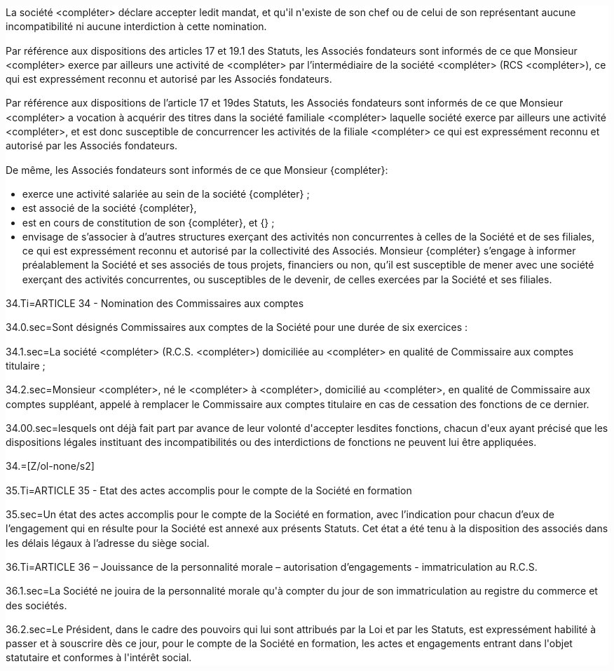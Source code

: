 La société <compléter> déclare accepter ledit mandat, et qu'il n'existe de son chef ou de celui de son représentant  aucune incompatibilité ni aucune interdiction à cette nomination.

Par référence aux dispositions des articles 17 et 19.1 des Statuts, les Associés fondateurs sont informés de ce que Monsieur <compléter> exerce par ailleurs une activité de <compléter> par l’intermédiaire de la société <compléter> (RCS <compléter>), ce qui est expressément reconnu et autorisé par les Associés fondateurs. 

Par référence aux dispositions de l’article 17 et 19des Statuts, les Associés fondateurs sont informés de ce que Monsieur <compléter> a vocation à acquérir des titres dans la société familiale <compléter> laquelle société exerce par ailleurs une activité <compléter>, et est donc susceptible de concurrencer les activités de la filiale <compléter> ce qui est expressément reconnu et autorisé par les Associés fondateurs. 

De même, les Associés fondateurs sont informés de ce que Monsieur {compléter}:
- exerce une activité salariée au sein de la société {compléter} ; 
- est associé de la société {compléter},
- est en cours de constitution de son {compléter}, et {} ;
- envisage de s’associer à d’autres structures exerçant des activités non concurrentes à celles de la Société et de ses filiales, ce qui est expressément reconnu et autorisé par la collectivité des Associés. Monsieur {compléter} s’engage à informer préalablement la Société et ses associés de tous projets, financiers ou non, qu’il est susceptible de mener avec une société exerçant des activités concurrentes, ou susceptibles de le devenir, de celles exercées par la Société et ses filiales.


34.Ti=ARTICLE 34 - Nomination des Commissaires aux comptes

34.0.sec=Sont désignés Commissaires aux comptes de la Société pour une durée de six exercices :

34.1.sec=La société <compléter> (R.C.S. <compléter>) domiciliée au <compléter>  en qualité de Commissaire aux comptes titulaire ; 

34.2.sec=Monsieur <compléter>, né le <compléter> à <compléter>, domicilié au <compléter>, en qualité de Commissaire aux comptes suppléant, appelé à remplacer le Commissaire aux comptes titulaire en cas de cessation des fonctions de ce dernier.

34.00.sec=lesquels ont déjà fait part par avance de leur volonté d'accepter lesdites fonctions, chacun d'eux ayant précisé que les dispositions légales instituant des incompatibilités ou des interdictions de fonctions ne peuvent lui être appliquées.


34.=[Z/ol-none/s2]


35.Ti=ARTICLE 35 - Etat des actes accomplis pour le compte de la Société en formation


35.sec=Un état des actes accomplis pour le compte de la Société en formation, avec l’indication pour chacun d’eux de l’engagement qui en résulte pour la Société est annexé aux présents Statuts. Cet état a été tenu à la disposition des associés dans les délais légaux à l’adresse du siège social.


36.Ti=ARTICLE 36 – Jouissance de la personnalité morale – autorisation d’engagements - immatriculation au R.C.S.


36.1.sec=La Société ne jouira de la personnalité morale qu'à compter du jour de son immatriculation au registre du commerce et des sociétés.


36.2.sec=Le Président, dans le cadre des pouvoirs qui lui sont attribués par la Loi et par les Statuts, est expressément habilité à passer et à souscrire dès ce jour, pour le compte de la Société en formation, les actes et engagements entrant dans l'objet statutaire et conformes à l'intérêt social.
